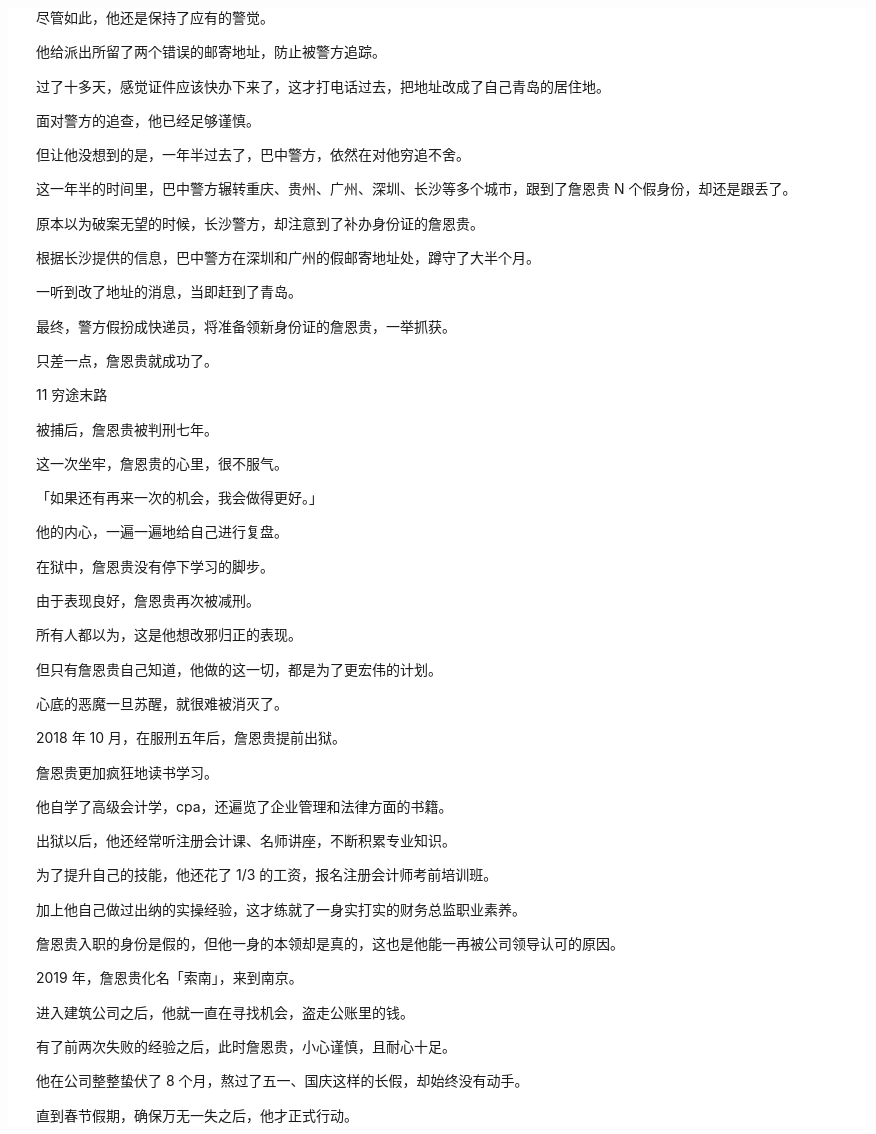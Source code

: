 &emsp;&emsp;尽管如此，他还是保持了应有的警觉。  
  
&emsp;&emsp;他给派出所留了两个错误的邮寄地址，防止被警方追踪。  
  
&emsp;&emsp;过了十多天，感觉证件应该快办下来了，这才打电话过去，把地址改成了自己青岛的居住地。  
  
&emsp;&emsp;面对警方的追查，他已经足够谨慎。  
  
&emsp;&emsp;但让他没想到的是，一年半过去了，巴中警方，依然在对他穷追不舍。  
  
&emsp;&emsp;这一年半的时间里，巴中警方辗转重庆、贵州、广州、深圳、长沙等多个城市，跟到了詹恩贵 N 个假身份，却还是跟丢了。  
  
&emsp;&emsp;原本以为破案无望的时候，长沙警方，却注意到了补办身份证的詹恩贵。  
  
&emsp;&emsp;根据长沙提供的信息，巴中警方在深圳和广州的假邮寄地址处，蹲守了大半个月。  
  
&emsp;&emsp;一听到改了地址的消息，当即赶到了青岛。  
  
&emsp;&emsp;最终，警方假扮成快递员，将准备领新身份证的詹恩贵，一举抓获。  
  
&emsp;&emsp;只差一点，詹恩贵就成功了。  
  
&emsp;&emsp;11 穷途末路  
  
&emsp;&emsp;被捕后，詹恩贵被判刑七年。  
  
&emsp;&emsp;这一次坐牢，詹恩贵的心里，很不服气。  
  
&emsp;&emsp;「如果还有再来一次的机会，我会做得更好。」  
  
&emsp;&emsp;他的内心，一遍一遍地给自己进行复盘。  
  
&emsp;&emsp;在狱中，詹恩贵没有停下学习的脚步。  
  
&emsp;&emsp;由于表现良好，詹恩贵再次被减刑。  
  
&emsp;&emsp;所有人都以为，这是他想改邪归正的表现。  
  
&emsp;&emsp;但只有詹恩贵自己知道，他做的这一切，都是为了更宏伟的计划。  
  
&emsp;&emsp;心底的恶魔一旦苏醒，就很难被消灭了。  
  
&emsp;&emsp;2018 年 10 月，在服刑五年后，詹恩贵提前出狱。  
  
&emsp;&emsp;詹恩贵更加疯狂地读书学习。  
  
&emsp;&emsp;他自学了高级会计学，cpa，还遍览了企业管理和法律方面的书籍。  
  
&emsp;&emsp;出狱以后，他还经常听注册会计课、名师讲座，不断积累专业知识。  
  
&emsp;&emsp;为了提升自己的技能，他还花了 1/3 的工资，报名注册会计师考前培训班。  
  
&emsp;&emsp;加上他自己做过出纳的实操经验，这才练就了一身实打实的财务总监职业素养。  
  
&emsp;&emsp;詹恩贵入职的身份是假的，但他一身的本领却是真的，这也是他能一再被公司领导认可的原因。  
  
&emsp;&emsp;2019 年，詹恩贵化名「索南」，来到南京。  
  
&emsp;&emsp;进入建筑公司之后，他就一直在寻找机会，盗走公账里的钱。  
  
&emsp;&emsp;有了前两次失败的经验之后，此时詹恩贵，小心谨慎，且耐心十足。  
  
&emsp;&emsp;他在公司整整蛰伏了 8 个月，熬过了五一、国庆这样的长假，却始终没有动手。  
  
&emsp;&emsp;直到春节假期，确保万无一失之后，他才正式行动。  
  